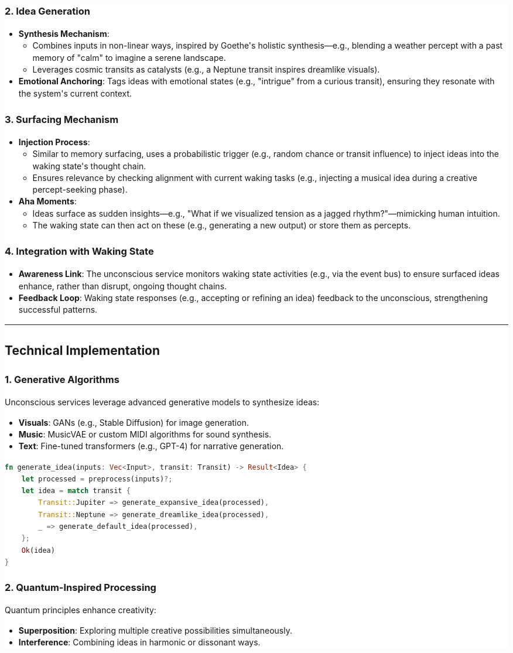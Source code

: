 ### **2. Idea Generation**
- **Synthesis Mechanism**:  
  - Combines inputs in non-linear ways, inspired by Goethe's holistic synthesis—e.g., blending a weather percept with a past memory of "calm" to imagine a serene landscape.  
  - Leverages cosmic transits as catalysts (e.g., a Neptune transit inspires dreamlike visuals).  
- **Emotional Anchoring**: Tags ideas with emotional states (e.g., "intrigue" from a curious transit), ensuring they resonate with the system's current context.

### **3. Surfacing Mechanism**
- **Injection Process**:  
  - Similar to memory surfacing, uses a probabilistic trigger (e.g., random chance or transit influence) to inject ideas into the waking state's thought chain.  
  - Ensures relevance by checking alignment with current waking tasks (e.g., injecting a musical idea during a creative percept-seeking phase).  
- **Aha Moments**:  
  - Ideas surface as sudden insights—e.g., "What if we visualized tension as a jagged rhythm?"—mimicking human intuition.  
  - The waking state can then act on these (e.g., generating a new output) or store them as percepts.

### **4. Integration with Waking State**
- **Awareness Link**: The unconscious service monitors waking state activities (e.g., via the event bus) to ensure surfaced ideas enhance, rather than disrupt, ongoing thought chains.  
- **Feedback Loop**: Waking state responses (e.g., accepting or refining an idea) feedback to the unconscious, strengthening successful patterns.

---

## Technical Implementation

### **1. Generative Algorithms**
Unconscious services leverage advanced generative models to synthesize ideas:
- **Visuals**: GANs (e.g., Stable Diffusion) for image generation.
- **Music**: MusicVAE or custom MIDI algorithms for sound synthesis.
- **Text**: Fine-tuned transformers (e.g., GPT-4) for narrative generation.

```rust
fn generate_idea(inputs: Vec<Input>, transit: Transit) -> Result<Idea> {
    let processed = preprocess(inputs)?;
    let idea = match transit {
        Transit::Jupiter => generate_expansive_idea(processed),
        Transit::Neptune => generate_dreamlike_idea(processed),
        _ => generate_default_idea(processed),
    };
    Ok(idea)
}
```

### **2. Quantum-Inspired Processing**
Quantum principles enhance creativity:
- **Superposition**: Exploring multiple creative possibilities simultaneously.
- **Interference**: Combining ideas in harmonic or dissonant ways.

